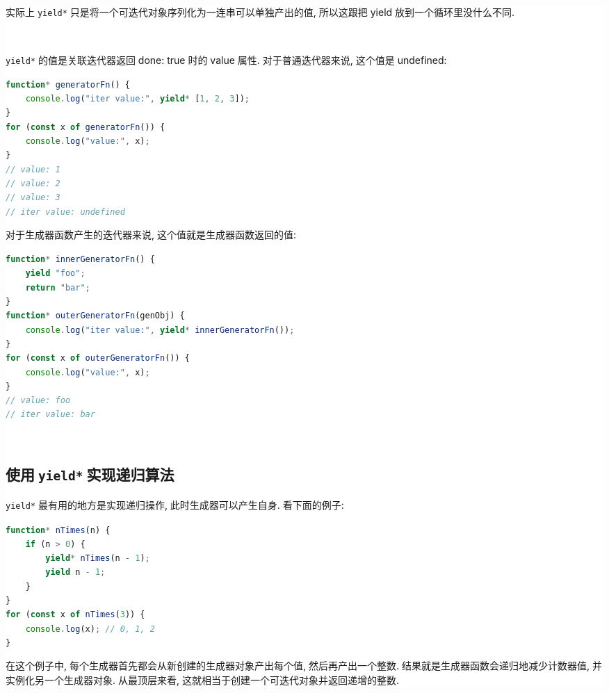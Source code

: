 实际上 `yield*` 只是将一个可迭代对象序列化为一连串可以单独产出的值, 所以这跟把 yield 放到一个循环里没什么不同.

<br>

`yield*` 的值是关联迭代器返回 done: true 时的 value 属性. 对于普通迭代器来说, 这个值是 undefined:

```js
function* generatorFn() {
    console.log("iter value:", yield* [1, 2, 3]);
}
for (const x of generatorFn()) {
    console.log("value:", x);
}
// value: 1
// value: 2
// value: 3
// iter value: undefined
```

对于生成器函数产生的迭代器来说, 这个值就是生成器函数返回的值:

```js
function* innerGeneratorFn() {
    yield "foo";
    return "bar";
}
function* outerGeneratorFn(genObj) {
    console.log("iter value:", yield* innerGeneratorFn());
}
for (const x of outerGeneratorFn()) {
    console.log("value:", x);
}
// value: foo
// iter value: bar
```

<br>

## 使用 `yield*` 实现递归算法

`yield*` 最有用的地方是实现递归操作, 此时生成器可以产生自身. 看下面的例子:

```js
function* nTimes(n) {
    if (n > 0) {
        yield* nTimes(n - 1);
        yield n - 1;
    }
}
for (const x of nTimes(3)) {
    console.log(x); // 0, 1, 2
}
```

在这个例子中, 每个生成器首先都会从新创建的生成器对象产出每个值, 然后再产出一个整数. 结果就是生成器函数会递归地减少计数器值, 并实例化另一个生成器对象. 从最顶层来看, 这就相当于创建一个可迭代对象并返回递增的整数.
